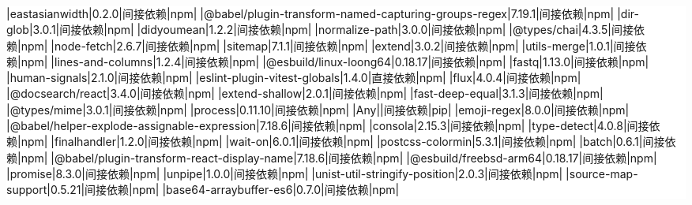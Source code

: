 |eastasianwidth|0.2.0|间接依赖|npm|
|@babel/plugin-transform-named-capturing-groups-regex|7.19.1|间接依赖|npm|
|dir-glob|3.0.1|间接依赖|npm|
|didyoumean|1.2.2|间接依赖|npm|
|normalize-path|3.0.0|间接依赖|npm|
|@types/chai|4.3.5|间接依赖|npm|
|node-fetch|2.6.7|间接依赖|npm|
|sitemap|7.1.1|间接依赖|npm|
|extend|3.0.2|间接依赖|npm|
|utils-merge|1.0.1|间接依赖|npm|
|lines-and-columns|1.2.4|间接依赖|npm|
|@esbuild/linux-loong64|0.18.17|间接依赖|npm|
|fastq|1.13.0|间接依赖|npm|
|human-signals|2.1.0|间接依赖|npm|
|eslint-plugin-vitest-globals|1.4.0|直接依赖|npm|
|flux|4.0.4|间接依赖|npm|
|@docsearch/react|3.4.0|间接依赖|npm|
|extend-shallow|2.0.1|间接依赖|npm|
|fast-deep-equal|3.1.3|间接依赖|npm|
|@types/mime|3.0.1|间接依赖|npm|
|process|0.11.10|间接依赖|npm|
|Any||间接依赖|pip|
|emoji-regex|8.0.0|间接依赖|npm|
|@babel/helper-explode-assignable-expression|7.18.6|间接依赖|npm|
|consola|2.15.3|间接依赖|npm|
|type-detect|4.0.8|间接依赖|npm|
|finalhandler|1.2.0|间接依赖|npm|
|wait-on|6.0.1|间接依赖|npm|
|postcss-colormin|5.3.1|间接依赖|npm|
|batch|0.6.1|间接依赖|npm|
|@babel/plugin-transform-react-display-name|7.18.6|间接依赖|npm|
|@esbuild/freebsd-arm64|0.18.17|间接依赖|npm|
|promise|8.3.0|间接依赖|npm|
|unpipe|1.0.0|间接依赖|npm|
|unist-util-stringify-position|2.0.3|间接依赖|npm|
|source-map-support|0.5.21|间接依赖|npm|
|base64-arraybuffer-es6|0.7.0|间接依赖|npm|